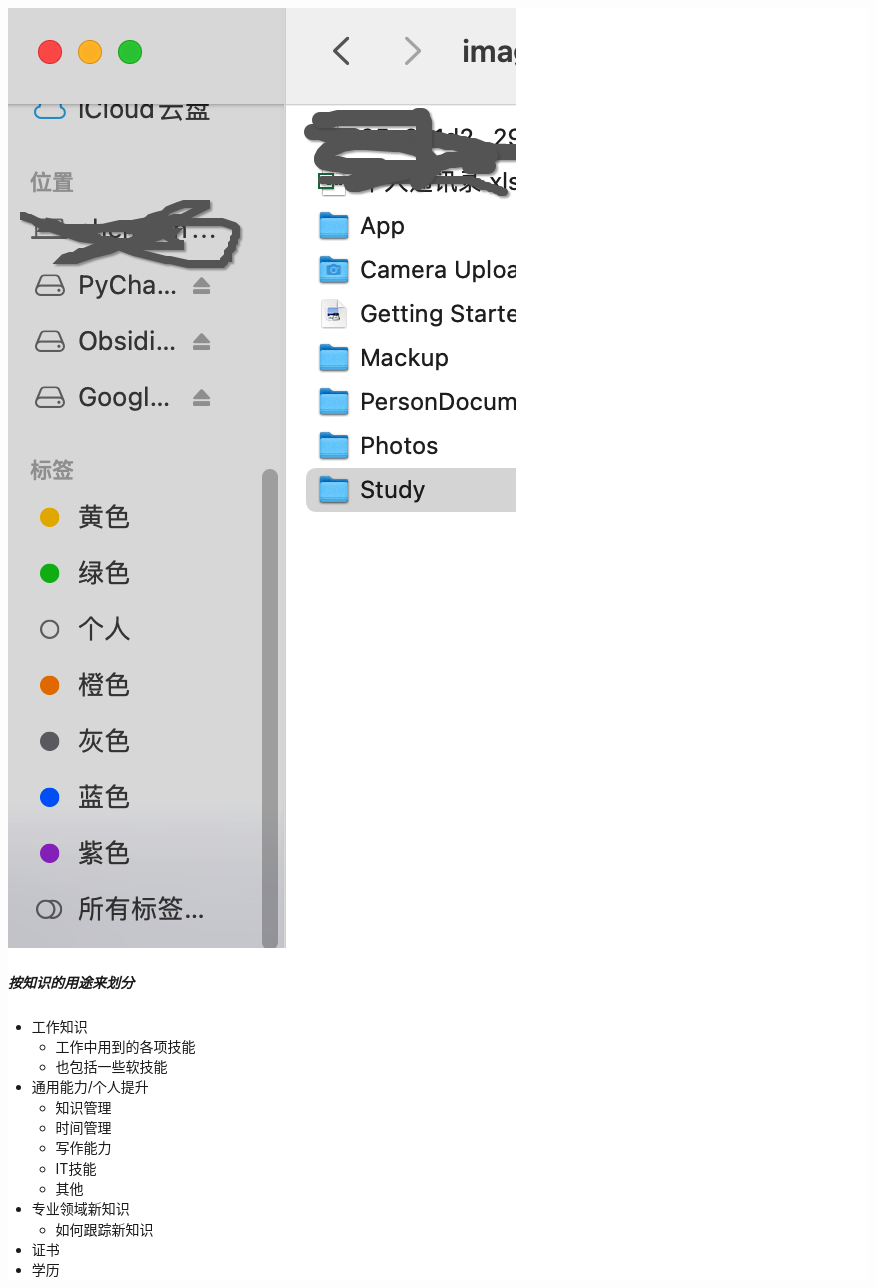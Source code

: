 ![](../../images/2023-08-22-ru-he-da-jian-shu-yu-zi-ji-de-zhi-shi-shou-ji-zheng-li-jia-gong-ti-xi/2023-08-24-23-08-19.png)

##### 按知识的用途来划分
* 工作知识
    * 工作中用到的各项技能
    * 也包括一些软技能
* 通用能力/个人提升
    * 知识管理
    * 时间管理
    * 写作能力
    * IT技能
    * 其他
* 专业领域新知识
    * 如何跟踪新知识
* 证书
* 学历 
